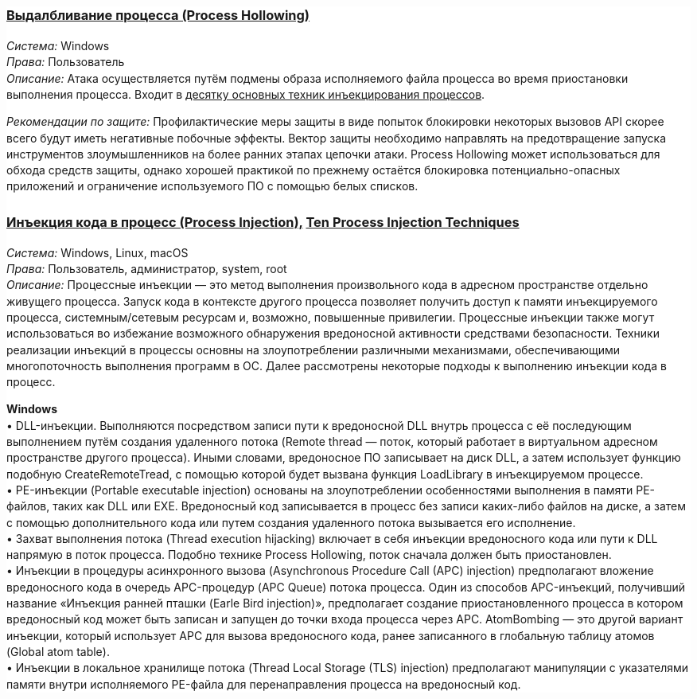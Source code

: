 ### [Выдалбливание процесса (Process Hollowing)](https://attack.mitre.org/wiki/Technique/T1093)

_Система:_ Windows  
_Права:_ Пользователь  
_Описание:_ Атака осуществляется путём подмены образа исполняемого файла процесса во время приостановки выполнения процесса. Входит в [десятку основных техник инъекцирования процессов](https://www.endgame.com/blog/technical-blog/ten-process-injection-techniques-technical-survey-common-and-trending-process).

_Рекомендации по защите:_ Профилактические меры защиты в виде попыток блокировки некоторых вызовов API скорее всего будут иметь негативные побочные эффекты. Вектор защиты необходимо направлять на предотвращение запуска инструментов злоумышленников на более ранних этапах цепочки атаки. Process Hollowing может использоваться для обхода средств защиты, однако хорошей практикой по прежнему остаётся блокировка потенциально-опасных приложений и ограничение используемого ПО с помощью белых списков.

### [Инъекция кода в процесс (Process Injection),](https://attack.mitre.org/wiki/Technique/T1055) [Ten Process Injection Techniques](https://www.endgame.com/blog/technical-blog/ten-process-injection-techniques-technical-survey-common-and-trending-process)

_Система:_ Windows, Linux, macOS  
_Права:_ Пользователь, администратор, system, root  
_Описание:_ Процессные инъекции — это метод выполнения произвольного кода в адресном пространстве отдельно живущего процесса. Запуск кода в контексте другого процесса позволяет получить доступ к памяти инъекцируемого процесса, системным/сетевым ресурсам и, возможно, повышенные привилегии. Процессные инъекции также могут использоваться во избежание возможного обнаружения вредоносной активности средствами безопасности. Техники реализации инъекций в процессы основны на злоупотреблении различными механизмами, обеспечивающими многопоточность выполнения программ в ОС. Далее рассмотрены некоторые подходы к выполнению инъекции кода в процесс.

**Windows**  
• DLL-инъекции. Выполняются посредством записи пути к вредоносной DLL внутрь процесса с её последующим выполнением путём создания удаленного потока (Remote thread — поток, который работает в виртуальном адресном пространстве другого процесса). Иными словами, вредоносное ПО записывает на диск DLL, а затем использует функцию подобную CreateRemoteTread, с помощью которой будет вызвана функция LoadLibrary в инъекцируемом процессе.  
• PE-инъекции (Portable executable injection) основаны на злоупотреблении особенностями выполнения в памяти PE-файлов, таких как DLL или EXE. Вредоносный код записывается в процесс без записи каких-либо файлов на диске, а затем с помощью дополнительного кода или путем создания удаленного потока вызывается его исполнение.  
• Захват выполнения потока (Thread execution hijacking) включает в себя инъекции вредоносного кода или пути к DLL напрямую в поток процесса. Подобно технике Process Hollowing, поток сначала должен быть приостановлен.  
• Инъекции в процедуры асинхронного вызова (Asynchronous Procedure Call (APC) injection) предполагают вложение вредоносного кода в очередь APC-процедур (APC Queue) потока процесса. Один из способов APC-инъекций, получивший название «Инъекция ранней пташки (Earle Bird injection)», предполагает создание приостановленного процесса в котором вредоносный код может быть записан и запущен до точки входа процесса через APC. AtomBombing — это другой вариант инъекции, который использует APC для вызова вредоносного кода, ранее записанного в глобальную таблицу атомов (Global atom table).  
• Инъекции в локальное хранилище потока (Thread Local Storage (TLS) injection) предполагают манипуляции с указателями памяти внутри исполняемого PE-файла для перенаправления процесса на вредоносный код.
